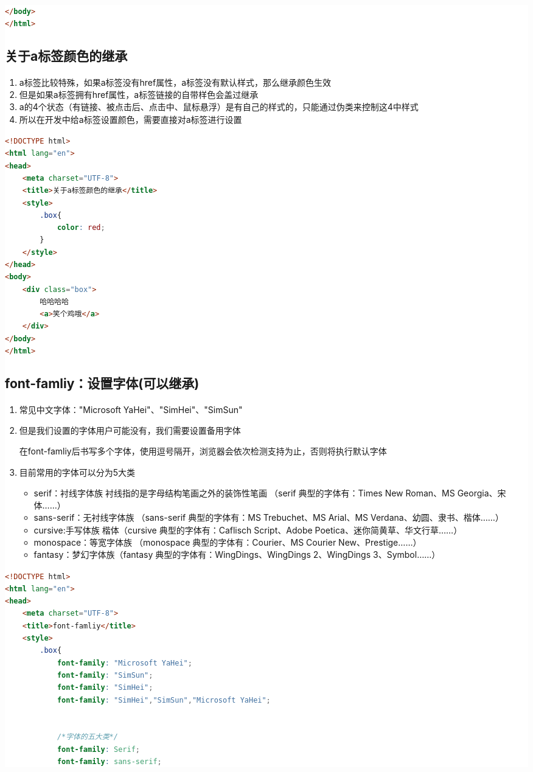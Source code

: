 ```html
</body>
</html>

```

## 关于a标签颜色的继承

1. a标签比较特殊，如果a标签没有href属性，a标签没有默认样式，那么继承颜色生效
2. 但是如果a标签拥有href属性，a标签链接的自带样色会盖过继承
3. a的4个状态（有链接、被点击后、点击中、鼠标悬浮）是有自己的样式的，只能通过伪类来控制这4中样式
4. 所以在开发中给a标签设置颜色，需要直接对a标签进行设置

```html
<!DOCTYPE html>
<html lang="en">
<head>
    <meta charset="UTF-8">
    <title>关于a标签颜色的继承</title>
    <style>
        .box{
            color: red;
        }
    </style>
</head>
<body>
    <div class="box">
        哈哈哈哈
        <a>笑个鸡哦</a>
    </div>
</body>
</html>
```

## font-famliy：设置字体(可以继承)

1. 常见中文字体："Microsoft YaHei"、"SimHei"、"SimSun"

2. 但是我们设置的字体用户可能没有，我们需要设置备用字体

   在font-famliy后书写多个字体，使用逗号隔开，浏览器会依次检测支持为止，否则将执行默认字体

3. 目前常用的字体可以分为5大类
   
   - serif：衬线字体族  衬线指的是字母结构笔画之外的装饰性笔画 （serif 典型的字体有：Times New Roman、MS Georgia、宋体……）
   - sans-serif：无衬线字体族 （sans-serif 典型的字体有：MS Trebuchet、MS Arial、MS Verdana、幼圆、隶书、楷体……）
   - cursive:手写体族 楷体（cursive 典型的字体有：Caflisch Script、Adobe Poetica、迷你简黄草、华文行草……）
   - monospace：等宽字体族 （monospace 典型的字体有：Courier、MS Courier New、Prestige……）
   - fantasy：梦幻字体族（fantasy 典型的字体有：WingDings、WingDings 2、WingDings 3、Symbol……）

```html
<!DOCTYPE html>
<html lang="en">
<head>
    <meta charset="UTF-8">
    <title>font-famliy</title>
    <style>
        .box{
            font-family: "Microsoft YaHei";
            font-family: "SimSun";
            font-family: "SimHei";
            font-family: "SimHei","SimSun","Microsoft YaHei";


            /*字体的五大类*/
            font-family: Serif;
            font-family: sans-serif;
```